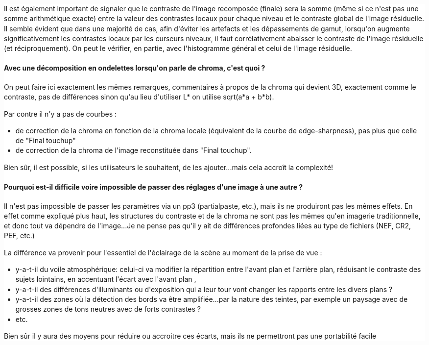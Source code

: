 Il est également important de signaler que le contraste de l'image
recomposée (finale) sera la somme (même si ce n'est pas une somme
arithmétique exacte) entre la valeur des contrastes locaux pour chaque
niveau et le contraste global de l'image résiduelle. Il semble évident
que dans une majorité de cas, afin d'éviter les artefacts et les
dépassements de gamut, lorsqu'on augmente significativement les
contrastes locaux par les curseurs niveaux, il faut corrélativement
abaisser le contraste de l'image résiduelle (et réciproquement). On peut
le vérifier, en partie, avec l'histogramme général et celui de l'image
résiduelle.

#### Avec une décomposition en ondelettes lorsqu'on parle de chroma, c'est quoi ?

On peut faire ici exactement les mêmes remarques, commentaires à propos
de la chroma qui devient 3D, exactement comme le contraste, pas de
différences sinon qu'au lieu d'utiliser L\* on utilise sqrt(a\*a +
b\*b).

Par contre il n'y a pas de courbes :

- de correction de la chroma en fonction de la chroma locale (équivalent
  de la courbe de edge-sharpness), pas plus que celle de "Final touchup"
- de correction de la chroma de l'image reconstituée dans "Final
  touchup".

Bien sûr, il est possible, si les utilisateurs le souhaitent, de les
ajouter...mais cela accroît la complexité!

#### Pourquoi est-il difficile voire impossible de passer des réglages d'une image à une autre ?

Il n'est pas impossible de passer les paramètres via un pp3
(partialpaste, etc.), mais ils ne produiront pas les mêmes effets. En
effet comme expliqué plus haut, les structures du contraste et de la
chroma ne sont pas les mêmes qu'en imagerie traditionnelle, et donc tout
va dépendre de l'image...Je ne pense pas qu'il y ait de différences
profondes liées au type de fichiers (NEF, CR2, PEF, etc.)

La différence va provenir pour l'essentiel de l'éclairage de la scène au
moment de la prise de vue :

- y-a-t-il du voile atmosphérique: celui-ci va modifier la répartition
  entre l'avant plan et l'arrière plan, réduisant le contraste des
  sujets lointains, en accentuant l'écart avec l'avant plan ,
- y-a-t-il des différences d'illuminants ou d'exposition qui a leur tour
  vont changer les rapports entre les divers plans ?
- y-a-t-il des zones où la détection des bords va être amplifiée...par
  la nature des teintes, par exemple un paysage avec de grosses zones de
  tons neutres avec de forts contrastes ?
- etc.

Bien sûr il y aura des moyens pour réduire ou accroitre ces écarts, mais
ils ne permettront pas une portabilité facile
